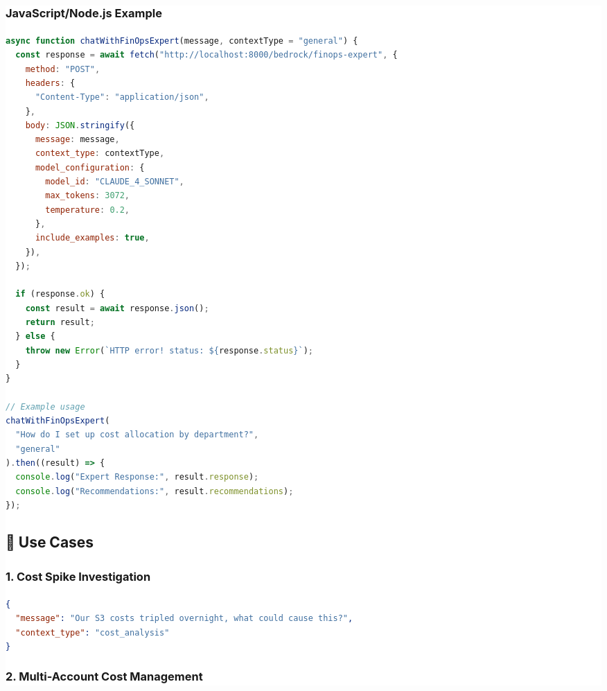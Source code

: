 ### JavaScript/Node.js Example

```javascript
async function chatWithFinOpsExpert(message, contextType = "general") {
  const response = await fetch("http://localhost:8000/bedrock/finops-expert", {
    method: "POST",
    headers: {
      "Content-Type": "application/json",
    },
    body: JSON.stringify({
      message: message,
      context_type: contextType,
      model_configuration: {
        model_id: "CLAUDE_4_SONNET",
        max_tokens: 3072,
        temperature: 0.2,
      },
      include_examples: true,
    }),
  });

  if (response.ok) {
    const result = await response.json();
    return result;
  } else {
    throw new Error(`HTTP error! status: ${response.status}`);
  }
}

// Example usage
chatWithFinOpsExpert(
  "How do I set up cost allocation by department?",
  "general"
).then((result) => {
  console.log("Expert Response:", result.response);
  console.log("Recommendations:", result.recommendations);
});
```

## 🎯 Use Cases

### 1. **Cost Spike Investigation**

```json
{
  "message": "Our S3 costs tripled overnight, what could cause this?",
  "context_type": "cost_analysis"
}
```

### 2. **Multi-Account Cost Management**
